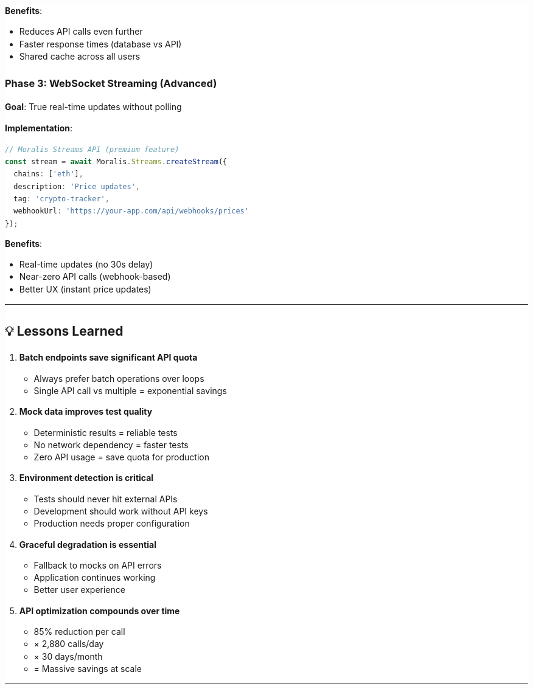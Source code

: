 **Benefits**:
- Reduces API calls even further
- Faster response times (database vs API)
- Shared cache across all users

### Phase 3: WebSocket Streaming (Advanced)
**Goal**: True real-time updates without polling

**Implementation**:
```typescript
// Moralis Streams API (premium feature)
const stream = await Moralis.Streams.createStream({
  chains: ['eth'],
  description: 'Price updates',
  tag: 'crypto-tracker',
  webhookUrl: 'https://your-app.com/api/webhooks/prices'
});
```

**Benefits**:
- Real-time updates (no 30s delay)
- Near-zero API calls (webhook-based)
- Better UX (instant price updates)

---

## 💡 Lessons Learned

1. **Batch endpoints save significant API quota**
   - Always prefer batch operations over loops
   - Single API call vs multiple = exponential savings

2. **Mock data improves test quality**
   - Deterministic results = reliable tests
   - No network dependency = faster tests
   - Zero API usage = save quota for production

3. **Environment detection is critical**
   - Tests should never hit external APIs
   - Development should work without API keys
   - Production needs proper configuration

4. **Graceful degradation is essential**
   - Fallback to mocks on API errors
   - Application continues working
   - Better user experience

5. **API optimization compounds over time**
   - 85% reduction per call
   - × 2,880 calls/day
   - × 30 days/month
   - = Massive savings at scale

---
